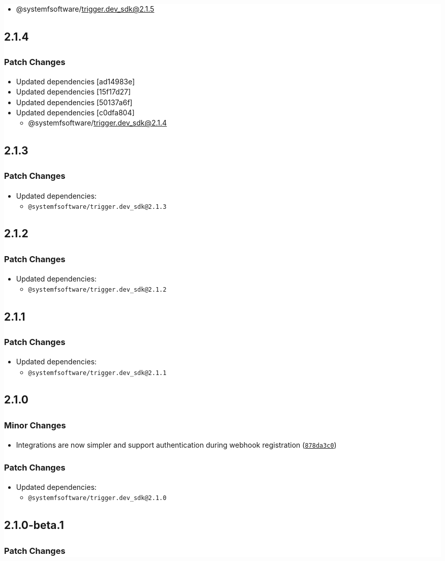 - @systemfsoftware/trigger.dev_sdk@2.1.5

## 2.1.4

### Patch Changes

- Updated dependencies [ad14983e]
- Updated dependencies [15f17d27]
- Updated dependencies [50137a6f]
- Updated dependencies [c0dfa804]
  - @systemfsoftware/trigger.dev_sdk@2.1.4

## 2.1.3

### Patch Changes

- Updated dependencies:
  - `@systemfsoftware/trigger.dev_sdk@2.1.3`

## 2.1.2

### Patch Changes

- Updated dependencies:
  - `@systemfsoftware/trigger.dev_sdk@2.1.2`

## 2.1.1

### Patch Changes

- Updated dependencies:
  - `@systemfsoftware/trigger.dev_sdk@2.1.1`

## 2.1.0

### Minor Changes

- Integrations are now simpler and support authentication during webhook registration ([`878da3c0`](https://github.com/triggerdotdev/trigger.dev/commit/878da3c01f0a4dfaf33a1f8943a7ad4eed8b8877))

### Patch Changes

- Updated dependencies:
  - `@systemfsoftware/trigger.dev_sdk@2.1.0`

## 2.1.0-beta.1

### Patch Changes

